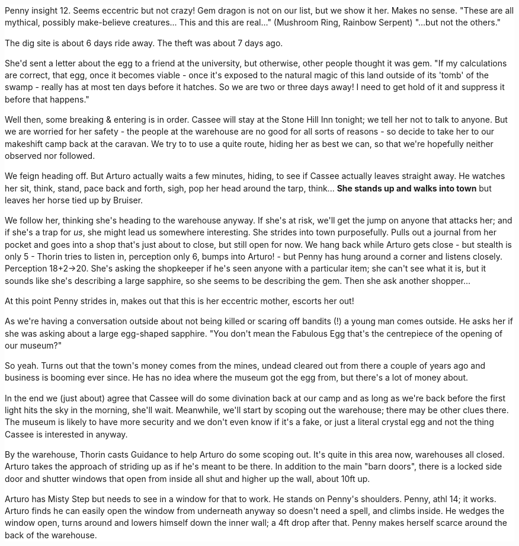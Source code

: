 Penny insight 12. Seems eccentric but not crazy! Gem dragon is not on our list, but we show it her. Makes no sense. "These are all mythical, possibly make-believe creatures... This and this are real..." (Mushroom Ring, Rainbow Serpent) "...but not the others."

The dig site is about 6 days ride away. The theft was about 7 days ago.

She'd sent a letter about the egg to a friend at the university, but otherwise, other people thought it was gem. "If my calculations are correct, that egg, once it becomes viable - once it's exposed to the natural magic of this land outside of its 'tomb' of the swamp - really has at most ten days before it hatches. So we are two or three days away! I need to get hold of it and suppress it before that happens."

Well then, some breaking & entering is in order. Cassee will stay at the Stone Hill Inn tonight; we tell her not to talk to anyone. But we are worried for her safety - the people at the warehouse are no good for all sorts of reasons - so decide to take her to our makeshift camp back at the caravan. We try to to use a quite route, hiding her as best we can, so that we're hopefully neither observed nor followed.

We feign heading off. But Arturo actually waits a few minutes, hiding, to see if Cassee actually leaves straight away. He watches her sit, think, stand, pace back and forth, sigh, pop her head around the tarp, think... **She stands up and walks into town** but leaves her horse tied up by Bruiser.

We follow her, thinking she's heading to the warehouse anyway. If she's at risk, we'll get the jump on anyone that attacks her; and if she's a trap for *us*, she might lead us somewhere interesting. She strides into town purposefully. Pulls out a journal from her pocket and goes into a shop that's just about to close, but still open for now. We hang back while Arturo gets close - but stealth is only 5 - Thorin tries to listen in, perception only 6, bumps into Arturo! - but Penny has hung around a corner and listens closely. Perception 18+2->20. She's asking the shopkeeper if he's seen anyone with a particular item; she can't see what it is, but it sounds like she's describing a large sapphire, so she seems to be describing the gem. Then she ask another shopper...

At this point Penny strides in, makes out that this is her eccentric mother, escorts her out!

As we're having a conversation outside about not being killed or scaring off bandits (!) a young man comes outside. He asks her if she was asking about a large egg-shaped sapphire. "You don't mean the Fabulous Egg that's the centrepiece of the opening of our museum?"

So yeah. Turns out that the town's money comes from the mines, undead cleared out from there a couple of years ago and business is booming ever since. He has no idea where the museum got the egg from, but there's a lot of money about.

In the end we (just about) agree that Cassee will do some divination back at our camp and as long as we're back before the first light hits the sky in the morning, she'll wait. Meanwhile, we'll start by scoping out the warehouse; there may be other clues there. The museum is likely to have more security and we don't even know if it's a fake, or just a literal crystal egg and not the thing Cassee is interested in anyway.

By the warehouse, Thorin casts Guidance to help Arturo do some scoping out. It's quite in this area now, warehouses all closed. Arturo takes the approach of striding up as if he's meant to be there. In addition to the main "barn doors", there is a locked side door and shutter windows that open from inside all shut and higher up the wall, about 10ft up.

Arturo has Misty Step but needs to see in a window for that to work. He stands on Penny's shoulders. Penny, athl 14; it works. Arturo finds he can easily open the window from underneath anyway so doesn't need a spell, and climbs inside. He wedges the window open, turns around and lowers himself down the inner wall; a 4ft drop after that. Penny makes herself scarce around the back of the warehouse.
